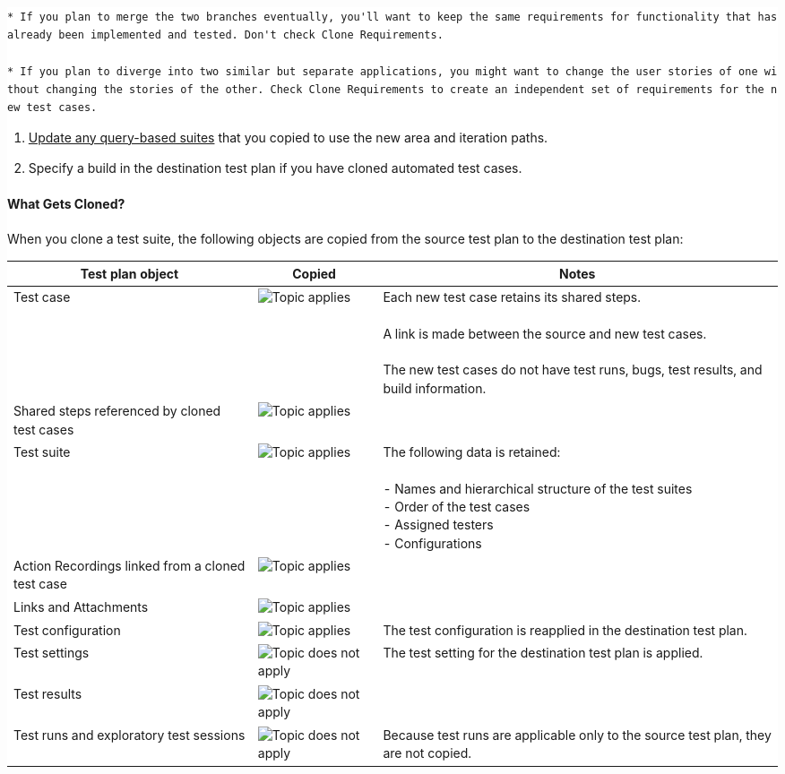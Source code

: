     * If you plan to merge the two branches eventually, you'll want to keep the same requirements for functionality that has already been implemented and tested. Don't check Clone Requirements.

    * If you plan to diverge into two similar but separate applications, you might want to change the user stories of one without changing the stories of the other. Check Clone Requirements to create an independent set of requirements for the new test cases.

1.  [Update any query-based suites](../create-a-test-plan.md) that you copied to use the new area and iteration paths.

1.  Specify a build in the destination test plan if you have cloned automated test cases.

<a name="CopyingCloningTestSuitesWhatGetsCloned"></a>

#### What Gets Cloned?

When you clone a test suite, the following objects are copied from the source test plan to the destination test plan:

| Test plan object                                                | Copied                                                                                                                                  | Notes                                                                                                                                                                                                                                                             |
| --------------------------------------------------------------- | --------------------------------------------------------------------------------------------------------------------------------------- | ----------------------------------------------------------------------------------------------------------------------------------------------------------------------------------------------------------------------------------------------------------------- |
| Test case                                                       | ![Topic applies](media/copying-and-cloning-test-suites-and-test-cases/doesapply.gif)                                                    | Each new test case retains its shared steps.<br /><br /> A link is made between the source and new test cases.<br /><br /> The new test cases do not have test runs, bugs, test results, and build information.                                                   |
| Shared steps referenced by cloned test cases                    | ![Topic applies](media/copying-and-cloning-test-suites-and-test-cases/doesapply.gif)                                                    |                                                                                                                                                                                                                                                                   |
| Test suite                                                      | ![Topic applies](media/copying-and-cloning-test-suites-and-test-cases/doesapply.gif)                                                    | The following data is retained:<br /><br /> - Names and hierarchical structure of the test suites<br />- Order of the test cases<br />- Assigned testers<br />- Configurations                                                                                    |
| Action Recordings linked from a cloned test case                | ![Topic applies](media/copying-and-cloning-test-suites-and-test-cases/doesapply.gif)                                                    |                                                                                                                                                                                                                                                                   |
| Links and Attachments                                           | ![Topic applies](media/copying-and-cloning-test-suites-and-test-cases/doesapply.gif)                                                    |                                                                                                                                                                                                                                                                   |
| Test configuration                                              | ![Topic applies](media/copying-and-cloning-test-suites-and-test-cases/doesapply.gif)                                                    | The test configuration is reapplied in the destination test plan.                                                                                                                                                                                                 |
| Test settings                                                   | ![Topic does not apply](media/copying-and-cloning-test-suites-and-test-cases/doesnotapply.gif)                                          | The test setting for the destination test plan is applied.                                                                                                                                                                                                        |
| Test results                                                    | ![Topic does not apply](media/copying-and-cloning-test-suites-and-test-cases/doesnotapply.gif)                                          |                                                                                                                                                                                                                                                                   |
| Test runs and exploratory test sessions                         | ![Topic does not apply](media/copying-and-cloning-test-suites-and-test-cases/doesnotapply.gif)                                          | Because test runs are applicable only to the source test plan, they are not copied.                                                                                                                                                                               |